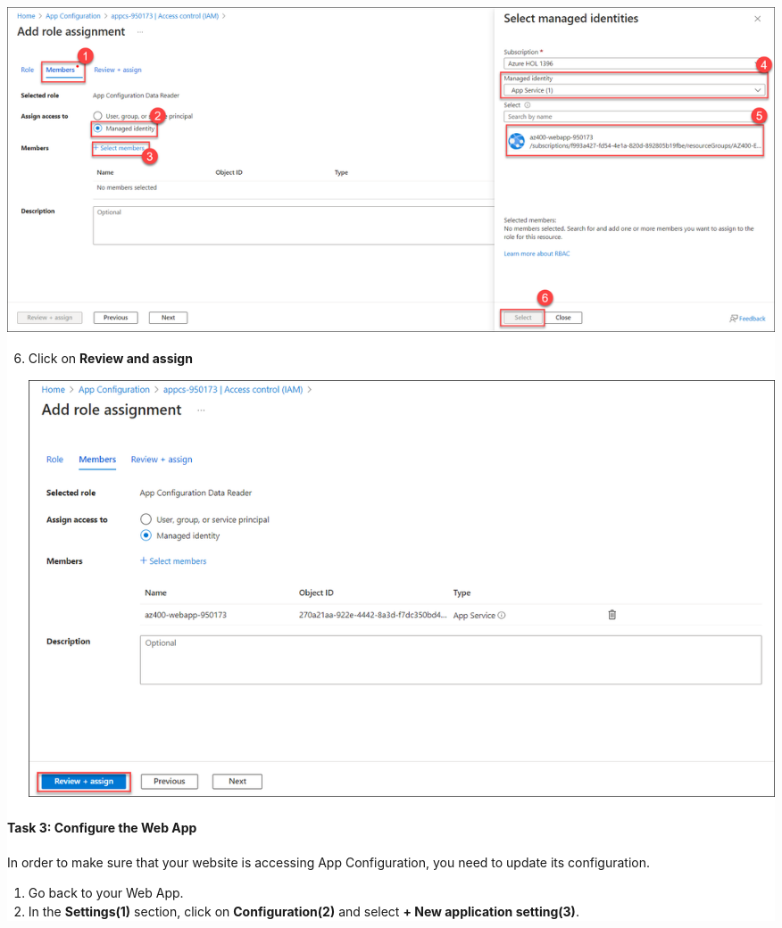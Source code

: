    ![](images/49.roleassinment-3.png)
   
6. Click on **Review and assign**

   ![](images/50.roleassignment-4.png)

#### Task 3: Configure the Web App

In order to make sure that your website is accessing App Configuration, you need to update its configuration.
1. Go back to your Web App.
2. In the **Settings(1)** section, click on **Configuration(2)** and select **+ New application setting(3)**.
